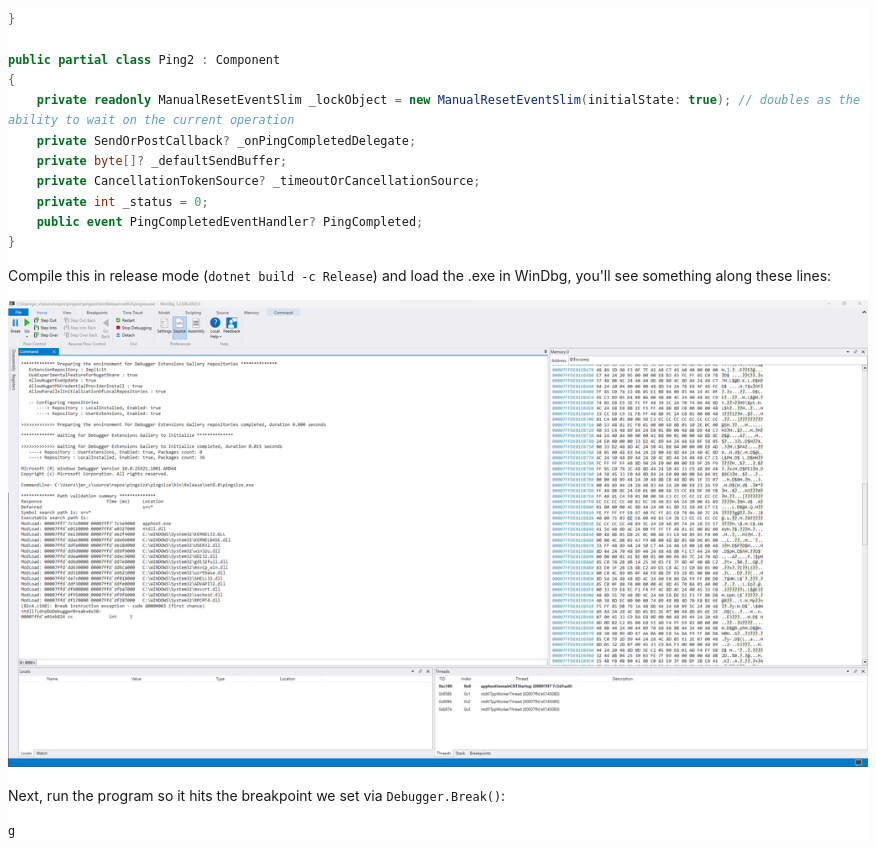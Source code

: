 ```csharp
}

public partial class Ping2 : Component
{
    private readonly ManualResetEventSlim _lockObject = new ManualResetEventSlim(initialState: true); // doubles as the ability to wait on the current operation
    private SendOrPostCallback? _onPingCompletedDelegate;
    private byte[]? _defaultSendBuffer;
    private CancellationTokenSource? _timeoutOrCancellationSource;
    private int _status = 0;
    public event PingCompletedEventHandler? PingCompleted;
}
```

Compile this in release mode (`dotnet build -c Release`) and load the .exe in WinDbg, you'll see something along these lines:

![WinDbg loaded](./windbg-load.png)

Next, run the program so it hits the breakpoint we set via `Debugger.Break()`:

```bash
g
```
